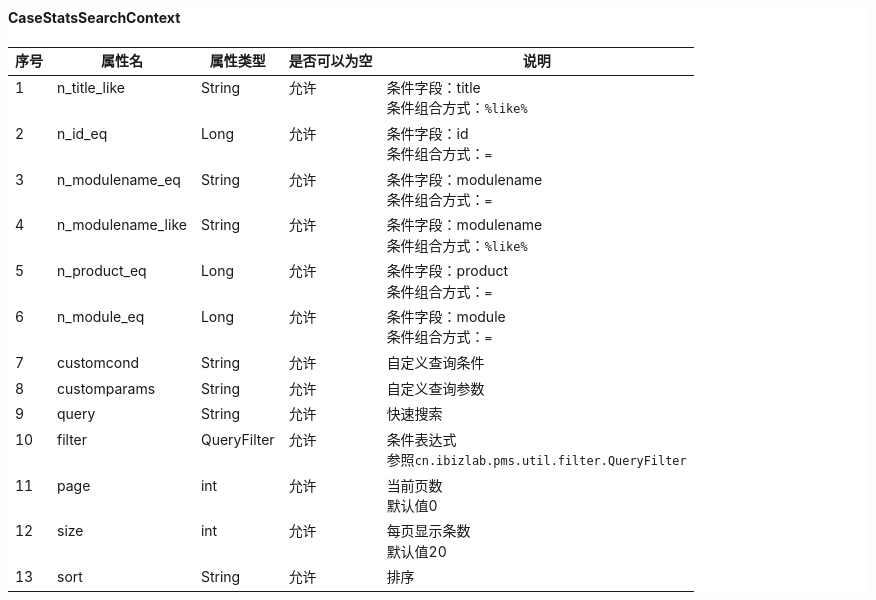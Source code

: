 #### CaseStatsSearchContext
| 序号 | 属性名 | 属性类型 | 是否可以为空 | 说明 |
| ---- | ---- | ---- | ---- | ---- |
| 1 | n_title_like | String | 允许 | 条件字段：title<br>条件组合方式：`%like%` |
| 2 | n_id_eq | Long | 允许 | 条件字段：id<br>条件组合方式：`=` |
| 3 | n_modulename_eq | String | 允许 | 条件字段：modulename<br>条件组合方式：`=` |
| 4 | n_modulename_like | String | 允许 | 条件字段：modulename<br>条件组合方式：`%like%` |
| 5 | n_product_eq | Long | 允许 | 条件字段：product<br>条件组合方式：`=` |
| 6 | n_module_eq | Long | 允许 | 条件字段：module<br>条件组合方式：`=` |
| 7 | customcond | String | 允许 | 自定义查询条件 |
| 8 | customparams | String | 允许 | 自定义查询参数 |
| 9 | query | String | 允许 | 快速搜索 |
| 10 | filter | QueryFilter | 允许 | 条件表达式<br>参照`cn.ibizlab.pms.util.filter.QueryFilter` |
| 11 | page | int | 允许 | 当前页数<br>默认值0 |
| 12 | size | int | 允许 | 每页显示条数<br>默认值20 |
| 13 | sort | String | 允许 | 排序 |
